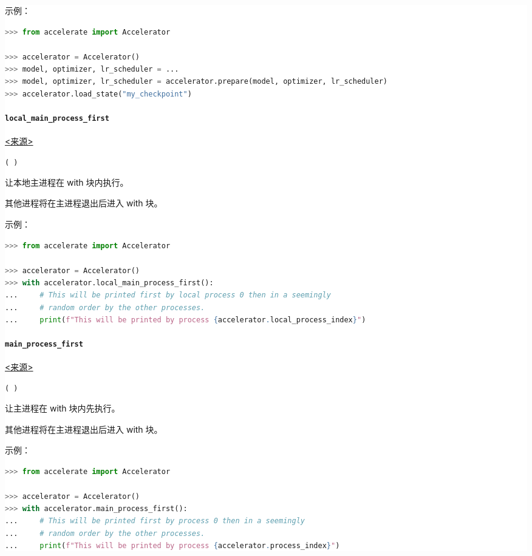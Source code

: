 示例：

```py
>>> from accelerate import Accelerator

>>> accelerator = Accelerator()
>>> model, optimizer, lr_scheduler = ...
>>> model, optimizer, lr_scheduler = accelerator.prepare(model, optimizer, lr_scheduler)
>>> accelerator.load_state("my_checkpoint")
```

#### `local_main_process_first`

[<来源>](https://github.com/huggingface/accelerate/blob/v0.27.2/src/accelerate/accelerator.py#L830)

```py
( )
```

让本地主进程在 with 块内执行。

其他进程将在主进程退出后进入 with 块。

示例：

```py
>>> from accelerate import Accelerator

>>> accelerator = Accelerator()
>>> with accelerator.local_main_process_first():
...     # This will be printed first by local process 0 then in a seemingly
...     # random order by the other processes.
...     print(f"This will be printed by process {accelerator.local_process_index}")
```

#### `main_process_first`

[<来源>](https://github.com/huggingface/accelerate/blob/v0.27.2/src/accelerate/accelerator.py#L808)

```py
( )
```

让主进程在 with 块内先执行。

其他进程将在主进程退出后进入 with 块。

示例：

```py
>>> from accelerate import Accelerator

>>> accelerator = Accelerator()
>>> with accelerator.main_process_first():
...     # This will be printed first by process 0 then in a seemingly
...     # random order by the other processes.
...     print(f"This will be printed by process {accelerator.process_index}")
```
